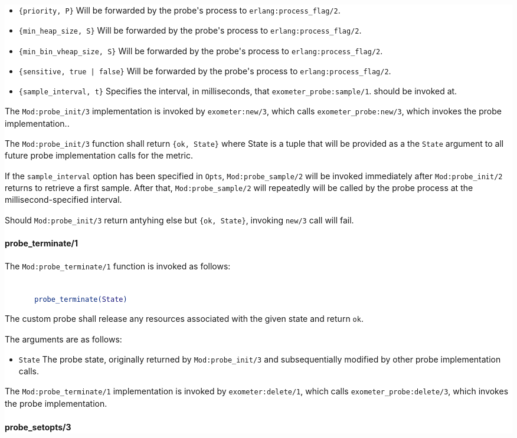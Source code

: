 + `{priority, P}`
Will be forwarded by the probe's process to `erlang:process_flag/2`.

+ `{min_heap_size, S}`
Will be forwarded by the probe's process to `erlang:process_flag/2`.

+ `{min_bin_vheap_size, S}`
Will be forwarded by the probe's process to `erlang:process_flag/2`.

+ `{sensitive, true | false}`
Will be forwarded by the probe's process to `erlang:process_flag/2`.

+ `{sample_interval, t}`
Specifies the interval, in milliseconds, that `exometer_probe:sample/1`.
should be invoked at.

The `Mod:probe_init/3` implementation is invoked by `exometer:new/3`,
which calls `exometer_probe:new/3`, which invokes the probe
implementation..

The `Mod:probe_init/3` function shall return `{ok, State}` where State
is a tuple that will be provided as a the `State` argument to all
future probe implementation calls for the metric.

If the `sample_interval` option has been specified in `Opts`,
`Mod:probe_sample/2` will be invoked immediately after `Mod:probe_init/2`
returns to retrieve a first sample. After that, `Mod:probe_sample/2`
will repeatedly will be called by the probe process at the
millisecond-specified interval.

Should `Mod:probe_init/3` return antyhing else but `{ok, State}`,
invoking `new/3` call will fail.


#### <a name="probe_terminate/1">probe_terminate/1</a> ####

The `Mod:probe_terminate/1` function is invoked as follows:

```erlang

       probe_terminate(State)
```

The custom probe shall release any resources associated with the
given state and return `ok`.

The arguments are as follows:

+ `State`
The probe state, originally returned by `Mod:probe_init/3` and subsequentially
modified by other probe implementation calls.

The `Mod:probe_terminate/1` implementation is invoked by `exometer:delete/1`, which
calls `exometer_probe:delete/3`, which invokes the probe
implementation.


#### <a name="probe_setopts/3">probe_setopts/3</a> ####
